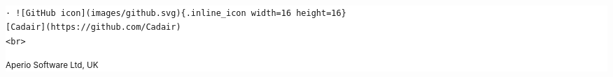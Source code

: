     · ![GitHub icon](images/github.svg){.inline_icon width=16 height=16}
    [Cadair](https://github.com/Cadair)
    <br>
  <small>
     Aperio Software Ltd, UK
  </small>

